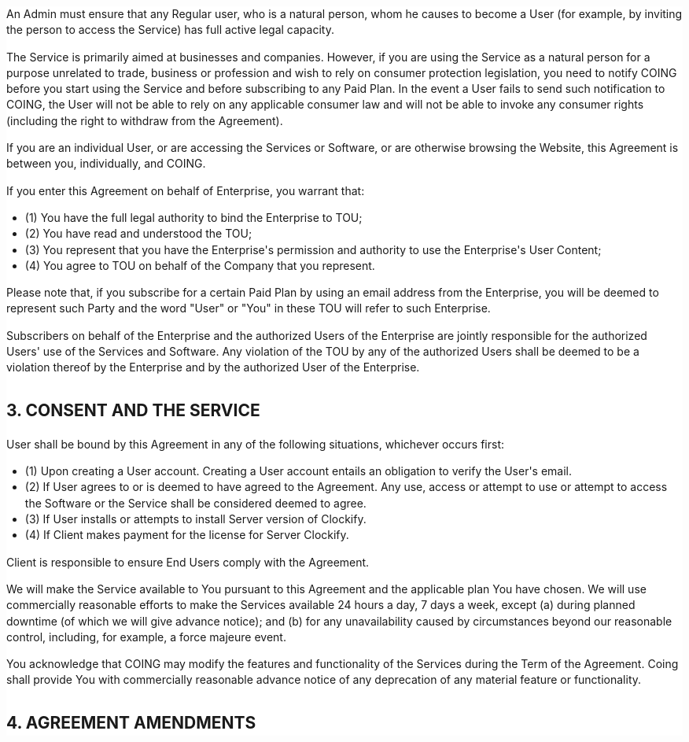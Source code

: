 An Admin must ensure that any Regular user, who is a natural person, whom he causes to become a User (for example, by inviting the person to access the Service) has full active legal capacity.

The Service is primarily aimed at businesses and companies. However, if you are using the Service as a natural person for a purpose unrelated to trade, business or profession and wish to rely on consumer protection legislation, you need to notify COING before you start using the Service and before subscribing to any Paid Plan. In the event a User fails to send such notification to COING, the User will not be able to rely on any applicable consumer law and will not be able to invoke any consumer rights (including the right to withdraw from the Agreement).

If you are an individual User, or are accessing the Services or Software, or are otherwise browsing the Website, this Agreement is between you, individually, and COING.

If you enter this Agreement on behalf of Enterprise, you warrant that:

*   (1) You have the full legal authority to bind the Enterprise to TOU;
*   (2) You have read and understood the TOU;
*   (3) You represent that you have the Enterprise's permission and authority to use the Enterprise's User Content;
*   (4) You agree to TOU on behalf of the Company that you represent.

Please note that, if you subscribe for a certain Paid Plan by using an email address from the Enterprise, you will be deemed to represent such Party and the word "User" or "You" in these TOU will refer to such Enterprise.

Subscribers on behalf of the Enterprise and the authorized Users of the Enterprise are jointly responsible for the authorized Users' use of the Services and Software. Any violation of the TOU by any of the authorized Users shall be deemed to be a violation thereof by the Enterprise and by the authorized User of the Enterprise.

3\. CONSENT AND THE SERVICE
---------------------------

User shall be bound by this Agreement in any of the following situations, whichever occurs first:

*   (1) Upon creating a User account. Creating a User account entails an obligation to verify the User's email.
*   (2) If User agrees to or is deemed to have agreed to the Agreement. Any use, access or attempt to use or attempt to access the Software or the Service shall be considered deemed to agree.
*   (3) If User installs or attempts to install Server version of Clockify.
*   (4) If Client makes payment for the license for Server Clockify.

Client is responsible to ensure End Users comply with the Agreement.

We will make the Service available to You pursuant to this Agreement and the applicable plan You have chosen. We will use commercially reasonable efforts to make the Services available 24 hours a day, 7 days a week, except (a) during planned downtime (of which we will give advance notice); and (b) for any unavailability caused by circumstances beyond our reasonable control, including, for example, a force majeure event.

You acknowledge that COING may modify the features and functionality of the Services during the Term of the Agreement. Coing shall provide You with commercially reasonable advance notice of any deprecation of any material feature or functionality.

4\. AGREEMENT AMENDMENTS
------------------------
